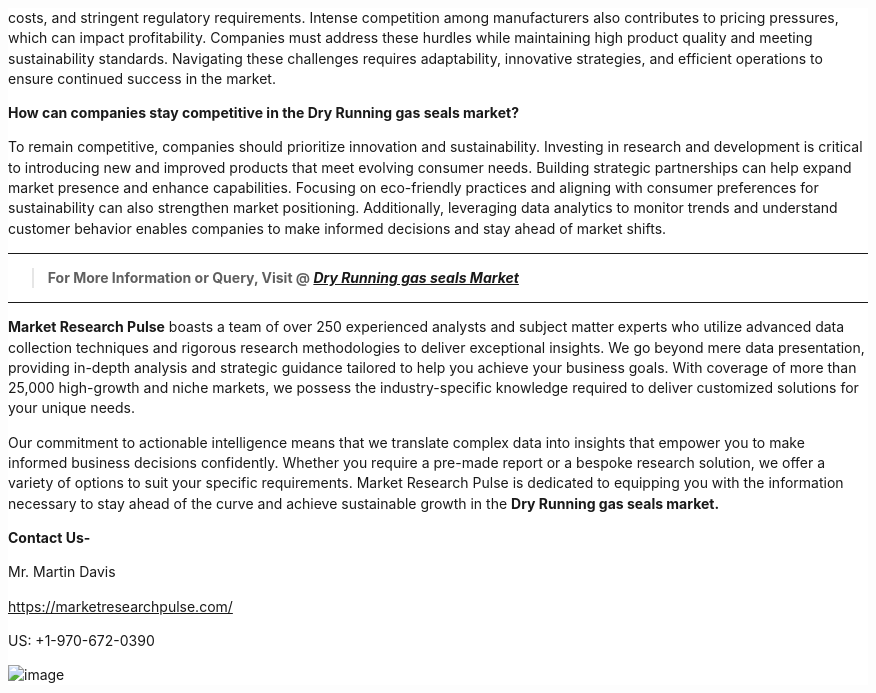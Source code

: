 costs, and stringent regulatory requirements. Intense competition among manufacturers also contributes to pricing pressures, which can impact profitability. Companies must address these hurdles while maintaining high product quality and meeting sustainability standards. Navigating these challenges requires adaptability, innovative strategies, and efficient operations to ensure continued success in the market.</p><p><strong>How can companies stay competitive in the Dry Running gas seals market?</strong></p><p>To remain competitive, companies should prioritize innovation and sustainability. Investing in research and development is critical to introducing new and improved products that meet evolving consumer needs. Building strategic partnerships can help expand market presence and enhance capabilities. Focusing on eco-friendly practices and aligning with consumer preferences for sustainability can also strengthen market positioning. Additionally, leveraging data analytics to monitor trends and understand customer behavior enables companies to make informed decisions and stay ahead of market shifts.</p><hr /><blockquote><p><strong>For More Information or Query, Visit @&nbsp;<em><a href="https://marketresearchpulse.com/report/126933/dry-running-gas-seals-market?utm_source=Linkedin&utm_medium=052">Dry Running gas seals Market</a></em></strong></p></blockquote><hr /><p><strong>Market Research Pulse</strong> boasts a team of over 250 experienced analysts and subject matter experts who utilize advanced data collection techniques and rigorous research methodologies to deliver exceptional insights. We go beyond mere data presentation, providing in-depth analysis and strategic guidance tailored to help you achieve your business goals. With coverage of more than 25,000 high-growth and niche markets, we possess the industry-specific knowledge required to deliver customized solutions for your unique needs.</p><p>Our commitment to actionable intelligence means that we translate complex data into insights that empower you to make informed business decisions confidently. Whether you require a pre-made report or a bespoke research solution, we offer a variety of options to suit your specific requirements. Market Research Pulse is dedicated to equipping you with the information necessary to stay ahead of the curve and achieve sustainable growth in the <strong>Dry Running gas seals market.</strong></p><p><strong>Contact Us-</strong></p><p>Mr. Martin Davis</p><p>https://marketresearchpulse.com/</p><p>US: +1-970-672-0390</p>
![image](https://github.com/user-attachments/assets/a3f96b75-a9b0-4dc7-a3e0-1c382e0ce10c)
